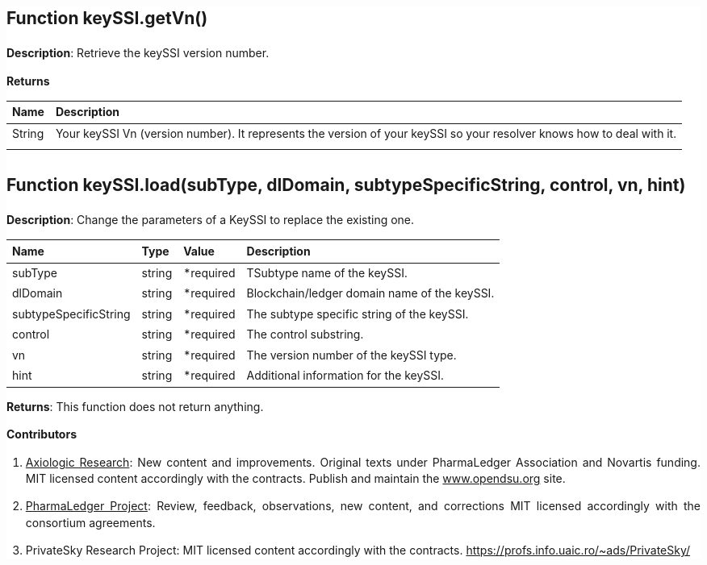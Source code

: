 ## Function keySSI.getVn()

**Description**: Retrieve the keySSI version number.

**Returns**

| **Name** | **Description**                                                                                                       |
|:---------|:----------------------------------------------------------------------------------------------------------------------|
| String   | Your keySSI Vn (version number). It represents the version of your keySSI so your resolver knows how to deal with it. |
|          |                                                                                                                       |


## Function keySSI.load(subType, dlDomain, subtypeSpecificString, control, vn, hint)

**Description**: Change the parameters of a KeySSI to replace the existing one.


| **Name**              | **Type** | **Value** | **Description**                                                                                          |
|:----------------------|:---------|:----------|:---------------------------------------------------------------------------------------------------------|
| subType               | string   | *required | TSubtype name of the keySSI.                                                                             |
| dlDomain              | string   | *required | Blockchain/ledger domain name of the keySSI.                                                             |
| subtypeSpecificString | string   | *required | The subtype specific string of the keySSI.                                                               |
| control               | string   | *required | The control substring.                                                                                   |
| vn                    | string   | *required | The version number of the keySSI type.                                                                   |
| hint                  | string   | *required | Additional information for the keySSI.                                                                   |


**Returns**: This function does not return anything.

 
**Contributors**


1. <p style='text-align: justify;'><a href="https://www.axiologic.net/">Axiologic Research</a>: New content and improvements. Original texts under PharmaLedger Association and Novartis funding. MIT licensed content accordingly with the contracts. Publish and maintain the <a href="https://www.opendsu.org/">www.opendsu.org</a> site.
</p>

2. <p style='text-align: justify;'><a href="https://pharmaledger.org/">PharmaLedger Project</a>: Review, feedback, observations, new content, and corrections MIT licensed accordingly with the consortium agreements.
</p>

3. PrivateSky Research Project: MIT licensed content accordingly with the contracts. 
<a href="https://profs.info.uaic.ro/~ads/PrivateSky/"> https://profs.info.uaic.ro/~ads/PrivateSky/</a>



